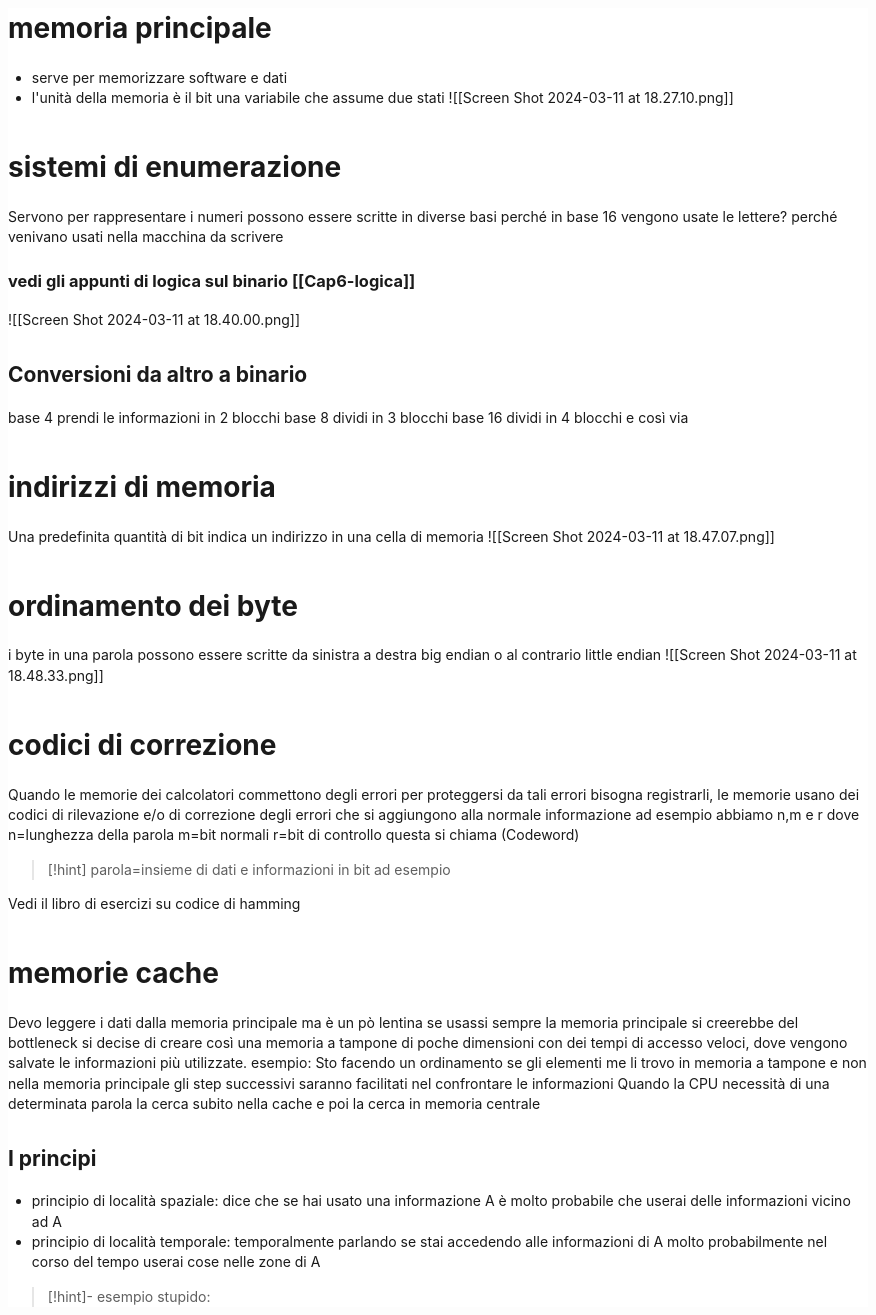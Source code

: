 # memoria principale
- serve per memorizzare software e dati
- l'unità della memoria è il bit una variabile che assume due stati
![[Screen Shot 2024-03-11 at 18.27.10.png]]
# sistemi di enumerazione
Servono per rappresentare i numeri
possono essere scritte in diverse basi 
perché in base 16 vengono usate le lettere?
perché venivano usati nella macchina da scrivere
### vedi gli appunti di logica sul binario [[Cap6-logica]]
![[Screen Shot 2024-03-11 at 18.40.00.png]]
## Conversioni da altro a binario
base 4 prendi le informazioni in 2 blocchi
base 8 dividi in 3 blocchi
base 16 dividi in 4 blocchi
e così via
# indirizzi di memoria
Una predefinita quantità di bit indica un indirizzo in una cella di memoria 
![[Screen Shot 2024-03-11 at 18.47.07.png]]
# ordinamento dei byte
i byte in una parola possono essere scritte da sinistra a destra big endian o al contrario little endian 
![[Screen Shot 2024-03-11 at 18.48.33.png]]

# codici di correzione
Quando le memorie dei calcolatori commettono degli errori per proteggersi da tali errori bisogna registrarli, le memorie usano dei codici di rilevazione e/o di correzione degli errori che si aggiungono alla normale informazione
ad esempio abbiamo n,m e r dove n=lunghezza della parola m=bit normali r=bit di controllo
questa si chiama (Codeword)
>[!hint] parola=insieme di dati e informazioni in bit ad esempio


Vedi il libro di esercizi su codice di hamming
# memorie cache
Devo leggere i dati dalla memoria principale ma è un pò lentina
se usassi sempre la memoria principale si creerebbe del bottleneck
si decise di creare così una memoria a tampone di poche dimensioni
con dei tempi di accesso veloci, dove vengono salvate le informazioni più utilizzate.
esempio:
Sto facendo un ordinamento se gli elementi me li trovo in memoria a tampone e non nella memoria principale gli step successivi saranno facilitati nel confrontare le informazioni
Quando la CPU necessità di una determinata parola la cerca subito nella cache e poi la cerca in memoria centrale
## I principi
- principio di località spaziale: dice che se hai usato una informazione A è molto probabile che userai delle informazioni vicino ad A
- principio di località temporale: temporalmente parlando se stai accedendo alle informazioni di A molto probabilmente nel corso del tempo userai cose nelle zone di A
>[!hint]- esempio stupido: